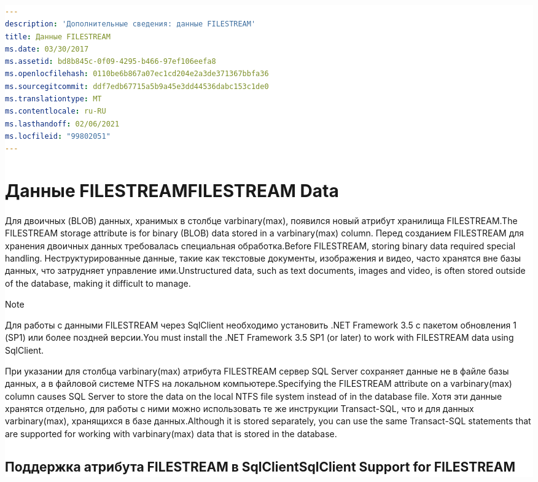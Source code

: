 ```yaml
---
description: 'Дополнительные сведения: данные FILESTREAM'
title: Данные FILESTREAM
ms.date: 03/30/2017
ms.assetid: bd8b845c-0f09-4295-b466-97ef106eefa8
ms.openlocfilehash: 0110be6b867a07ec1cd204e2a3de371367bbfa36
ms.sourcegitcommit: ddf7edb67715a5b9a45e3dd44536dabc153c1de0
ms.translationtype: MT
ms.contentlocale: ru-RU
ms.lasthandoff: 02/06/2021
ms.locfileid: "99802051"
---
```

# <a name="filestream-data"></a><span data-ttu-id="4977b-103">Данные FILESTREAM</span><span class="sxs-lookup"><span data-stu-id="4977b-103">FILESTREAM Data</span></span>

<span data-ttu-id="4977b-104">Для двоичных (BLOB) данных, хранимых в столбце varbinary(max), появился новый атрибут хранилища FILESTREAM.</span><span class="sxs-lookup"><span data-stu-id="4977b-104">The FILESTREAM storage attribute is for binary (BLOB) data stored in a varbinary(max) column.</span></span> <span data-ttu-id="4977b-105">Перед созданием FILESTREAM для хранения двоичных данных требовалась специальная обработка.</span><span class="sxs-lookup"><span data-stu-id="4977b-105">Before FILESTREAM, storing binary data required special handling.</span></span> <span data-ttu-id="4977b-106">Неструктурированные данные, такие как текстовые документы, изображения и видео, часто хранятся вне базы данных, что затрудняет управление ими.</span><span class="sxs-lookup"><span data-stu-id="4977b-106">Unstructured data, such as text documents, images and video, is often stored outside of the database, making it difficult to manage.</span></span>

> [!NOTE]
> <span data-ttu-id="4977b-107">Для работы с данными FILESTREAM через SqlClient необходимо установить .NET Framework 3.5 с пакетом обновления 1 (SP1) или более поздней версии.</span><span class="sxs-lookup"><span data-stu-id="4977b-107">You must install the .NET Framework 3.5 SP1 (or later) to work with FILESTREAM data using SqlClient.</span></span>

<span data-ttu-id="4977b-108">При указании для столбца varbinary(max) атрибута FILESTREAM сервер SQL Server сохраняет данные не в файле базы данных, а в файловой системе NTFS на локальном компьютере.</span><span class="sxs-lookup"><span data-stu-id="4977b-108">Specifying the FILESTREAM attribute on a varbinary(max) column causes SQL Server to store the data on the local NTFS file system instead of in the database file.</span></span> <span data-ttu-id="4977b-109">Хотя эти данные хранятся отдельно, для работы с ними можно использовать те же инструкции Transact-SQL, что и для данных varbinary(max), хранящихся в базе данных.</span><span class="sxs-lookup"><span data-stu-id="4977b-109">Although it is stored separately, you can use the same Transact-SQL statements that are supported for working with varbinary(max) data that is stored in the database.</span></span>

## <a name="sqlclient-support-for-filestream"></a><span data-ttu-id="4977b-110">Поддержка атрибута FILESTREAM в SqlClient</span><span class="sxs-lookup"><span data-stu-id="4977b-110">SqlClient Support for FILESTREAM</span></span>
